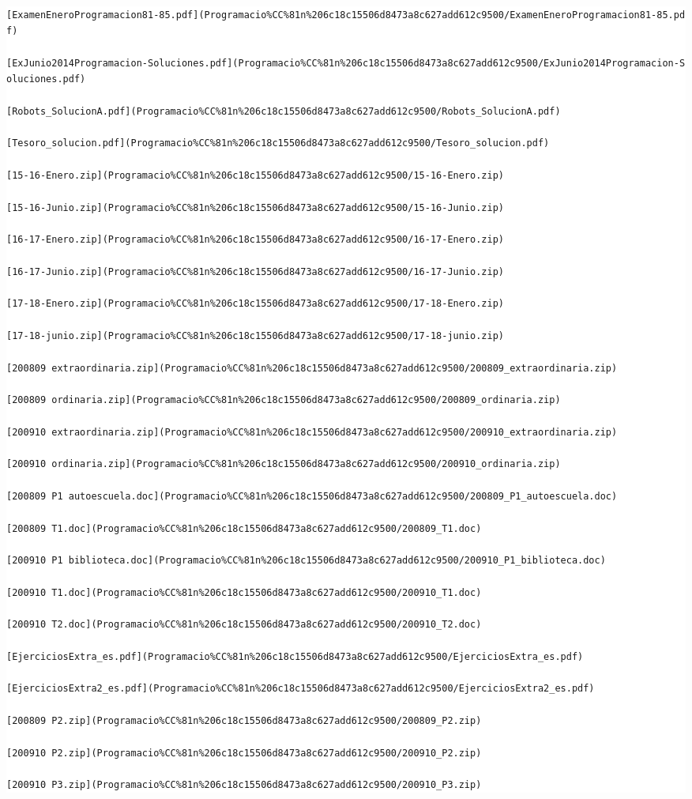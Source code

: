     [ExamenEneroProgramacion81-85.pdf](Programacio%CC%81n%206c18c15506d8473a8c627add612c9500/ExamenEneroProgramacion81-85.pdf)

    [ExJunio2014Programacion-Soluciones.pdf](Programacio%CC%81n%206c18c15506d8473a8c627add612c9500/ExJunio2014Programacion-Soluciones.pdf)

    [Robots_SolucionA.pdf](Programacio%CC%81n%206c18c15506d8473a8c627add612c9500/Robots_SolucionA.pdf)

    [Tesoro_solucion.pdf](Programacio%CC%81n%206c18c15506d8473a8c627add612c9500/Tesoro_solucion.pdf)

    [15-16-Enero.zip](Programacio%CC%81n%206c18c15506d8473a8c627add612c9500/15-16-Enero.zip)

    [15-16-Junio.zip](Programacio%CC%81n%206c18c15506d8473a8c627add612c9500/15-16-Junio.zip)

    [16-17-Enero.zip](Programacio%CC%81n%206c18c15506d8473a8c627add612c9500/16-17-Enero.zip)

    [16-17-Junio.zip](Programacio%CC%81n%206c18c15506d8473a8c627add612c9500/16-17-Junio.zip)

    [17-18-Enero.zip](Programacio%CC%81n%206c18c15506d8473a8c627add612c9500/17-18-Enero.zip)

    [17-18-junio.zip](Programacio%CC%81n%206c18c15506d8473a8c627add612c9500/17-18-junio.zip)

    [200809 extraordinaria.zip](Programacio%CC%81n%206c18c15506d8473a8c627add612c9500/200809_extraordinaria.zip)

    [200809 ordinaria.zip](Programacio%CC%81n%206c18c15506d8473a8c627add612c9500/200809_ordinaria.zip)

    [200910 extraordinaria.zip](Programacio%CC%81n%206c18c15506d8473a8c627add612c9500/200910_extraordinaria.zip)

    [200910 ordinaria.zip](Programacio%CC%81n%206c18c15506d8473a8c627add612c9500/200910_ordinaria.zip)

    [200809 P1 autoescuela.doc](Programacio%CC%81n%206c18c15506d8473a8c627add612c9500/200809_P1_autoescuela.doc)

    [200809 T1.doc](Programacio%CC%81n%206c18c15506d8473a8c627add612c9500/200809_T1.doc)

    [200910 P1 biblioteca.doc](Programacio%CC%81n%206c18c15506d8473a8c627add612c9500/200910_P1_biblioteca.doc)

    [200910 T1.doc](Programacio%CC%81n%206c18c15506d8473a8c627add612c9500/200910_T1.doc)

    [200910 T2.doc](Programacio%CC%81n%206c18c15506d8473a8c627add612c9500/200910_T2.doc)

    [EjerciciosExtra_es.pdf](Programacio%CC%81n%206c18c15506d8473a8c627add612c9500/EjerciciosExtra_es.pdf)

    [EjerciciosExtra2_es.pdf](Programacio%CC%81n%206c18c15506d8473a8c627add612c9500/EjerciciosExtra2_es.pdf)

    [200809 P2.zip](Programacio%CC%81n%206c18c15506d8473a8c627add612c9500/200809_P2.zip)

    [200910 P2.zip](Programacio%CC%81n%206c18c15506d8473a8c627add612c9500/200910_P2.zip)

    [200910 P3.zip](Programacio%CC%81n%206c18c15506d8473a8c627add612c9500/200910_P3.zip)